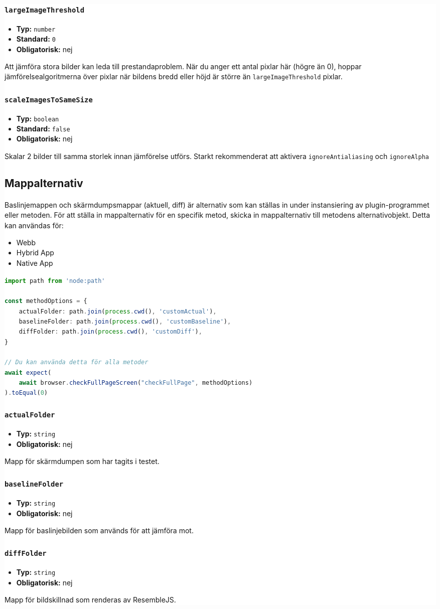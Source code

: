 ### `largeImageThreshold`

-   **Typ:** `number`
-   **Standard:** `0`
-   **Obligatorisk:** nej

Att jämföra stora bilder kan leda till prestandaproblem.
När du anger ett antal pixlar här (högre än 0), hoppar jämförelsealgoritmerna över pixlar när bildens bredd eller höjd är större än `largeImageThreshold` pixlar.

### `scaleImagesToSameSize`

-   **Typ:** `boolean`
-   **Standard:** `false`
-   **Obligatorisk:** nej

Skalar 2 bilder till samma storlek innan jämförelse utförs. Starkt rekommenderat att aktivera `ignoreAntialiasing` och `ignoreAlpha`

## Mappalternativ

Baslinjemappen och skärmdumpsmappar (aktuell, diff) är alternativ som kan ställas in under instansiering av plugin-programmet eller metoden. För att ställa in mappalternativ för en specifik metod, skicka in mappalternativ till metodens alternativobjekt. Detta kan användas för:

- Webb
- Hybrid App
- Native App

```ts
import path from 'node:path'

const methodOptions = {
    actualFolder: path.join(process.cwd(), 'customActual'),
    baselineFolder: path.join(process.cwd(), 'customBaseline'),
    diffFolder: path.join(process.cwd(), 'customDiff'),
}

// Du kan använda detta för alla metoder
await expect(
    await browser.checkFullPageScreen("checkFullPage", methodOptions)
).toEqual(0)
```

### `actualFolder`

-   **Typ:** `string`
-   **Obligatorisk:** nej

Mapp för skärmdumpen som har tagits i testet.

### `baselineFolder`

-   **Typ:** `string`
-   **Obligatorisk:** nej

Mapp för baslinjebilden som används för att jämföra mot.

### `diffFolder`

-   **Typ:** `string`
-   **Obligatorisk:** nej

Mapp för bildskillnad som renderas av ResembleJS.